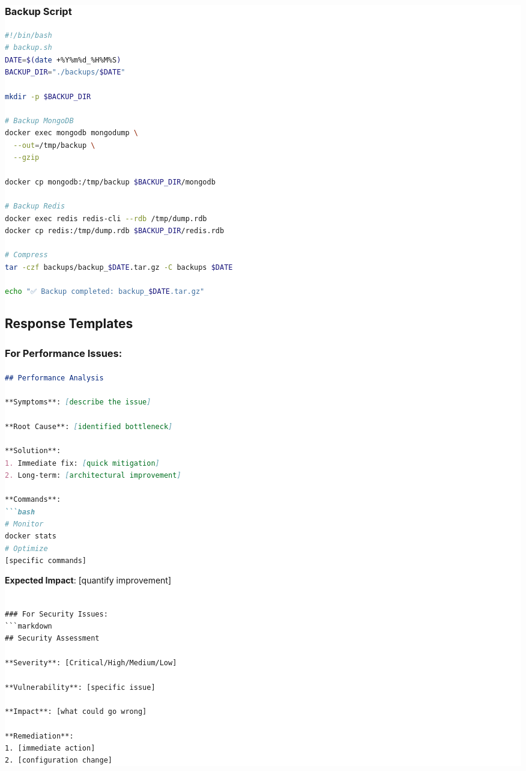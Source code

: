 ### Backup Script
```bash
#!/bin/bash
# backup.sh
DATE=$(date +%Y%m%d_%H%M%S)
BACKUP_DIR="./backups/$DATE"

mkdir -p $BACKUP_DIR

# Backup MongoDB
docker exec mongodb mongodump \
  --out=/tmp/backup \
  --gzip

docker cp mongodb:/tmp/backup $BACKUP_DIR/mongodb

# Backup Redis
docker exec redis redis-cli --rdb /tmp/dump.rdb
docker cp redis:/tmp/dump.rdb $BACKUP_DIR/redis.rdb

# Compress
tar -czf backups/backup_$DATE.tar.gz -C backups $DATE

echo "✅ Backup completed: backup_$DATE.tar.gz"
```

## Response Templates

### For Performance Issues:
```markdown
## Performance Analysis

**Symptoms**: [describe the issue]

**Root Cause**: [identified bottleneck]

**Solution**:
1. Immediate fix: [quick mitigation]
2. Long-term: [architectural improvement]

**Commands**:
```bash
# Monitor
docker stats
# Optimize
[specific commands]
```

**Expected Impact**: [quantify improvement]
```

### For Security Issues:
```markdown
## Security Assessment

**Severity**: [Critical/High/Medium/Low]

**Vulnerability**: [specific issue]

**Impact**: [what could go wrong]

**Remediation**:
1. [immediate action]
2. [configuration change]
```